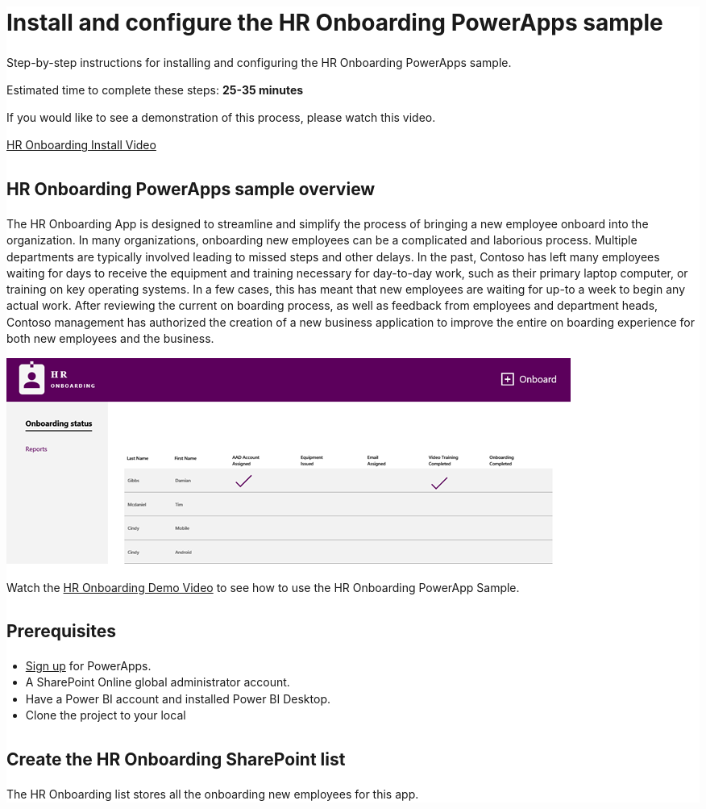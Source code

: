 # Install and configure the HR Onboarding PowerApps sample

Step-by-step instructions for installing and configuring the HR Onboarding PowerApps sample.

Estimated time to complete these steps: **25-35 minutes**

If you would like to see a demonstration of this process, please watch this video.

[HR Onboarding Install Video](https://www.youtube.com/watch?v=eLAALc4pU_Y)

## HR Onboarding PowerApps sample overview
The HR Onboarding App is designed to streamline and simplify the process of bringing a new employee onboard into the organization. In many organizations, onboarding new employees can be a complicated and laborious process. Multiple departments are typically involved leading to missed steps and other delays. In the past, Contoso has left many employees waiting for days to receive the equipment and training necessary for day-to-day work, such as their primary laptop computer, or training on key operating systems. In a few cases, this has meant that new employees are waiting for up-to a week to begin any actual work. 
After reviewing the current on boarding process, as well as feedback from employees and department heads, Contoso management has authorized the creation of a new business application to improve the entire on boarding experience for both new employees and the business. 

![Opening screen of the HR Onboarding PowerApp](./media/hronboarding-homepage.png)

Watch the [HR Onboarding Demo Video](https://youtu.be/QWuR8NxwYmU) to see how to use the HR Onboarding PowerApp Sample.

## Prerequisites

- [Sign up](https://web.powerapps.com/) for PowerApps.
- A SharePoint Online global administrator account.
- Have a Power BI account and installed Power BI Desktop.
- Clone the project to your local

## Create the HR Onboarding SharePoint list

The HR Onboarding list stores all the onboarding new employees for this app.
